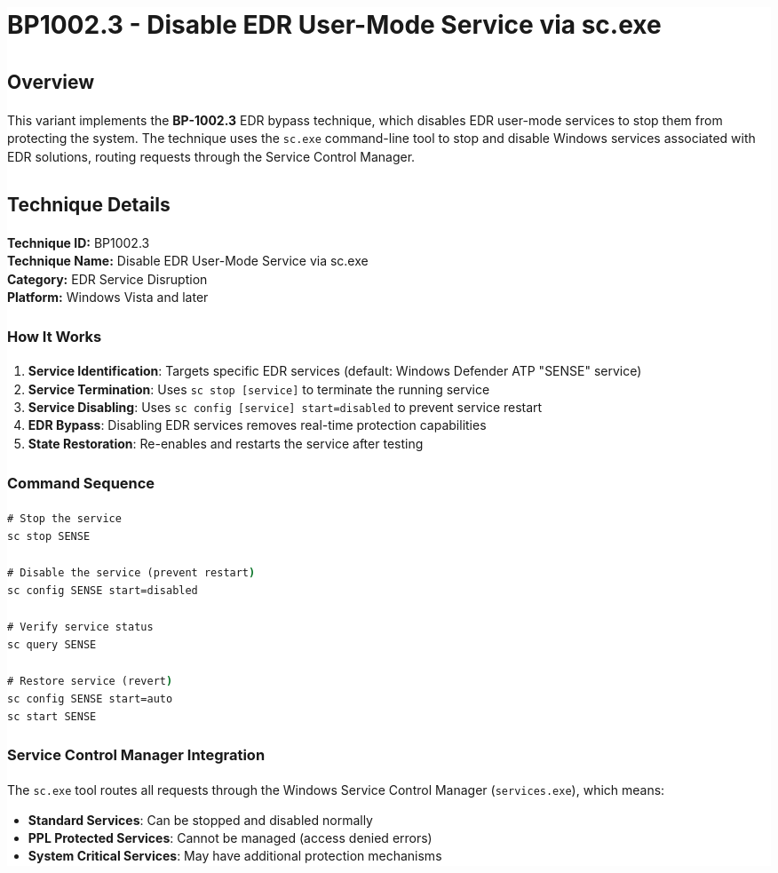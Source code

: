 # BP1002.3 - Disable EDR User-Mode Service via sc.exe

## Overview

This variant implements the **BP-1002.3** EDR bypass technique, which disables EDR user-mode services to stop them from protecting the system. The technique uses the `sc.exe` command-line tool to stop and disable Windows services associated with EDR solutions, routing requests through the Service Control Manager.

## Technique Details

**Technique ID:** BP1002.3  
**Technique Name:** Disable EDR User-Mode Service via sc.exe  
**Category:** EDR Service Disruption  
**Platform:** Windows Vista and later  

### How It Works

1. **Service Identification**: Targets specific EDR services (default: Windows Defender ATP "SENSE" service)
2. **Service Termination**: Uses `sc stop [service]` to terminate the running service
3. **Service Disabling**: Uses `sc config [service] start=disabled` to prevent service restart
4. **EDR Bypass**: Disabling EDR services removes real-time protection capabilities
5. **State Restoration**: Re-enables and restarts the service after testing

### Command Sequence

```cmd
# Stop the service
sc stop SENSE

# Disable the service (prevent restart)
sc config SENSE start=disabled

# Verify service status
sc query SENSE

# Restore service (revert)
sc config SENSE start=auto
sc start SENSE
```

### Service Control Manager Integration

The `sc.exe` tool routes all requests through the Windows Service Control Manager (`services.exe`), which means:
- **Standard Services**: Can be stopped and disabled normally
- **PPL Protected Services**: Cannot be managed (access denied errors)
- **System Critical Services**: May have additional protection mechanisms
